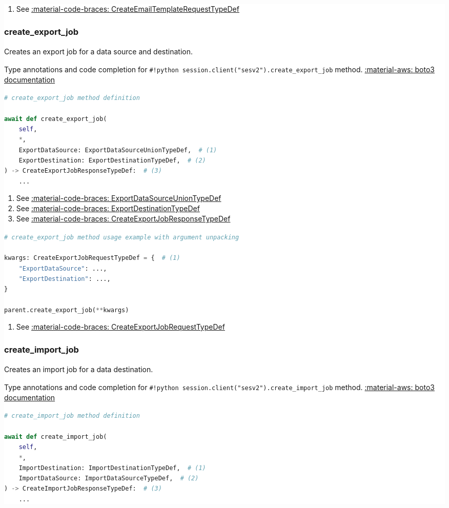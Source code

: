 1. See [:material-code-braces: CreateEmailTemplateRequestTypeDef](./type_defs.md#createemailtemplaterequesttypedef)

### create\_export\_job

Creates an export job for a data source and destination.

Type annotations and code completion for `#!python session.client("sesv2").create_export_job` method.
[:material-aws: boto3 documentation](https://boto3.amazonaws.com/v1/documentation/api/latest/reference/services/sesv2.html#SESV2.Client)

```python
# create_export_job method definition

await def create_export_job(
    self,
    *,
    ExportDataSource: ExportDataSourceUnionTypeDef,  # (1)
    ExportDestination: ExportDestinationTypeDef,  # (2)
) -> CreateExportJobResponseTypeDef:  # (3)
    ...
```

1. See [:material-code-braces: ExportDataSourceUnionTypeDef](#exportdatasourceuniontypedef)
2. See [:material-code-braces: ExportDestinationTypeDef](./type_defs.md#exportdestinationtypedef)
3. See [:material-code-braces: CreateExportJobResponseTypeDef](./type_defs.md#createexportjobresponsetypedef)


```python
# create_export_job method usage example with argument unpacking

kwargs: CreateExportJobRequestTypeDef = {  # (1)
    "ExportDataSource": ...,
    "ExportDestination": ...,
}

parent.create_export_job(**kwargs)
```

1. See [:material-code-braces: CreateExportJobRequestTypeDef](./type_defs.md#createexportjobrequesttypedef)

### create\_import\_job

Creates an import job for a data destination.

Type annotations and code completion for `#!python session.client("sesv2").create_import_job` method.
[:material-aws: boto3 documentation](https://boto3.amazonaws.com/v1/documentation/api/latest/reference/services/sesv2.html#SESV2.Client)

```python
# create_import_job method definition

await def create_import_job(
    self,
    *,
    ImportDestination: ImportDestinationTypeDef,  # (1)
    ImportDataSource: ImportDataSourceTypeDef,  # (2)
) -> CreateImportJobResponseTypeDef:  # (3)
    ...
```
